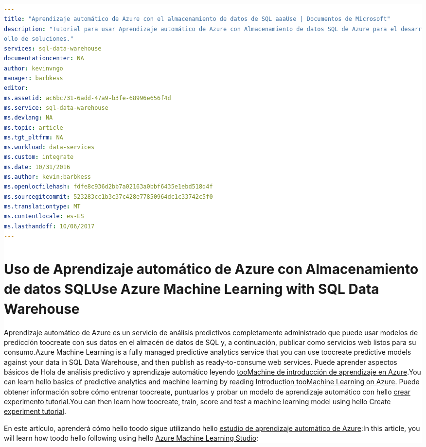 ```yaml
---
title: "Aprendizaje automático de Azure con el almacenamiento de datos de SQL aaaUse | Documentos de Microsoft"
description: "Tutorial para usar Aprendizaje automático de Azure con Almacenamiento de datos SQL de Azure para el desarrollo de soluciones."
services: sql-data-warehouse
documentationcenter: NA
author: kevinvngo
manager: barbkess
editor: 
ms.assetid: ac6bc731-6add-47a9-b3fe-68996e656f4d
ms.service: sql-data-warehouse
ms.devlang: NA
ms.topic: article
ms.tgt_pltfrm: NA
ms.workload: data-services
ms.custom: integrate
ms.date: 10/31/2016
ms.author: kevin;barbkess
ms.openlocfilehash: fdfe8c936d2bb7a02163a0bbf6435e1ebd518d4f
ms.sourcegitcommit: 523283cc1b3c37c428e77850964dc1c33742c5f0
ms.translationtype: MT
ms.contentlocale: es-ES
ms.lasthandoff: 10/06/2017
---
```

# <a name="use-azure-machine-learning-with-sql-data-warehouse"></a><span data-ttu-id="d9d0d-103">Uso de Aprendizaje automático de Azure con Almacenamiento de datos SQL</span><span class="sxs-lookup"><span data-stu-id="d9d0d-103">Use Azure Machine Learning with SQL Data Warehouse</span></span>
<span data-ttu-id="d9d0d-104">Aprendizaje automático de Azure es un servicio de análisis predictivos completamente administrado que puede usar modelos de predicción toocreate con sus datos en el almacén de datos de SQL y, a continuación, publicar como servicios web listos para su consumo.</span><span class="sxs-lookup"><span data-stu-id="d9d0d-104">Azure Machine Learning is a fully managed predictive analytics service that you can use toocreate predictive models against your data in SQL Data Warehouse, and then publish as ready-to-consume web services.</span></span> <span data-ttu-id="d9d0d-105">Puede aprender aspectos básicos de Hola de análisis predictivo y aprendizaje automático leyendo [tooMachine de introducción de aprendizaje en Azure][Introduction tooMachine Learning on Azure].</span><span class="sxs-lookup"><span data-stu-id="d9d0d-105">You can learn hello basics of predictive analytics and machine learning by reading [Introduction tooMachine Learning on Azure][Introduction tooMachine Learning on Azure].</span></span>  <span data-ttu-id="d9d0d-106">Puede obtener información sobre cómo entrenar toocreate, puntuarlos y probar un modelo de aprendizaje automático con hello [crear experimento tutorial][Create experiment tutorial].</span><span class="sxs-lookup"><span data-stu-id="d9d0d-106">You can then learn how toocreate, train, score and test a machine learning model using hello [Create experiment tutorial][Create experiment tutorial].</span></span>

<span data-ttu-id="d9d0d-107">En este artículo, aprenderá cómo hello toodo sigue utilizando hello [estudio de aprendizaje automático de Azure][Azure Machine Learning Studio]:</span><span class="sxs-lookup"><span data-stu-id="d9d0d-107">In this article, you will learn how toodo hello following using hello [Azure Machine Learning Studio][Azure Machine Learning Studio]:</span></span>


[drag_reader]: ./media/sql-data-warehouse-integrate-azure-machine-learning/ml-drag-reader.png
[server_name]: ./media/sql-data-warehouse-integrate-azure-machine-learning/dw-server-name.png
[reader_properties]: ./media/sql-data-warehouse-integrate-azure-machine-learning/ml-reader-properties.png
[run]: ./media/sql-data-warehouse-integrate-azure-machine-learning/ml-finished-running.png
[model]: ./media/sql-data-warehouse-integrate-azure-machine-learning/ml-create-train-score-model.png
[drag_writer]: ./media/sql-data-warehouse-integrate-azure-machine-learning/ml-drag-writer.png
[writer_properties]: ./media/sql-data-warehouse-integrate-azure-machine-learning/ml-writer-properties.png
[SQL Data Warehouse development overview]: ./sql-data-warehouse-overview-develop.md
[Create experiment tutorial]: https://azure.microsoft.com/documentation/articles/machine-learning-create-experiment/
[Introduction toomachine learning on Azure]: https://azure.microsoft.com/documentation/articles/machine-learning-what-is-machine-learning/
[Azure Machine Learning Studio]: https://studio.azureml.net/Home
[Azure portal]: https://portal.azure.com/
[Azure Machine Learning documentation]: http://azure.microsoft.com/documentation/services/machine-learning/